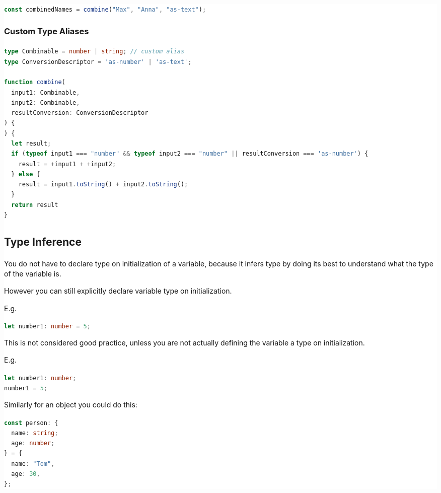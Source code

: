 ```TypeScript
const combinedNames = combine("Max", "Anna", "as-text");
```

### Custom Type Aliases

```TypeScript
type Combinable = number | string; // custom alias
type ConversionDescriptor = 'as-number' | 'as-text';

function combine(
  input1: Combinable,
  input2: Combinable,
  resultConversion: ConversionDescriptor
) {
) {
  let result;
  if (typeof input1 === "number" && typeof input2 === "number" || resultConversion === 'as-number') {
    result = +input1 + +input2;
  } else {
    result = input1.toString() + input2.toString();
  }
  return result
}
```

## Type Inference

You do not have to declare type on initialization of a variable, because it infers type by doing its best to understand what the type of the variable is.

However you can still explicitly declare variable type on initialization.

E.g.
```TypeScript
let number1: number = 5;
```

This is not considered good practice, unless you are not actually defining the variable a type on initialization.

E.g.
```TypeScript
let number1: number;
number1 = 5;
```

Similarly for an object you could do this:
```TypeScript
const person: {
  name: string;
  age: number;
} = {
  name: "Tom",
  age: 30,
};
```
